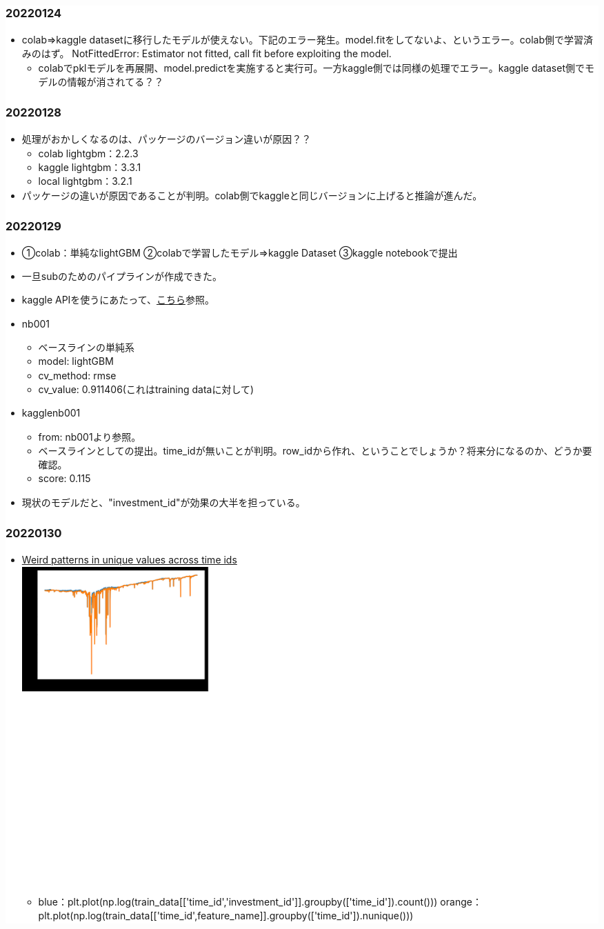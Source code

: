 ### 20220124
- colab⇒kaggle datasetに移行したモデルが使えない。下記のエラー発生。model.fitをしてないよ、というエラー。colab側で学習済みのはず。
NotFittedError: Estimator not fitted, call fit before exploiting the model.
  - colabでpklモデルを再展開、model.predictを実施すると実行可。一方kaggle側では同様の処理でエラー。kaggle dataset側でモデルの情報が消されてる？？

### 20220128
- 処理がおかしくなるのは、パッケージのバージョン違いが原因？？
  - colab lightgbm：2.2.3
  - kaggle lightgbm：3.3.1
  - local lightgbm：3.2.1
- パッケージの違いが原因であることが判明。colab側でkaggleと同じバージョンに上げると推論が進んだ。

### 20220129
- ①colab：単純なlightGBM
  ②colabで学習したモデル⇒kaggle Dataset
  ③kaggle notebookで提出
- 一旦subのためのパイプラインが作成できた。
- kaggle APIを使うにあたって、[こちら](https://github.com/Kaggle/kaggle-api)参照。

- nb001
  - ベースラインの単純系
  - model: lightGBM
  - cv_method: rmse
  - cv_value: 0.911406(これはtraining dataに対して)

- kagglenb001
  - from: nb001より参照。
  - ベースラインとしての提出。time_idが無いことが判明。row_idから作れ、ということでしょうか？将来分になるのか、どうか要確認。
  - score: 0.115

- 現状のモデルだと、"investment_id"が効果の大半を担っている。


### 20220130
- [Weird patterns in unique values across time ids](https://www.kaggle.com/lucasmorin/weird-patterns-in-unique-values-across-time-ids)
  <img src='./images/eda001.png' width='1000'>
  - blue：plt.plot(np.log(train_data[['time_id','investment_id']].groupby(['time_id']).count()))
    orange：plt.plot(np.log(train_data[['time_id',feature_name]].groupby(['time_id']).nunique()))